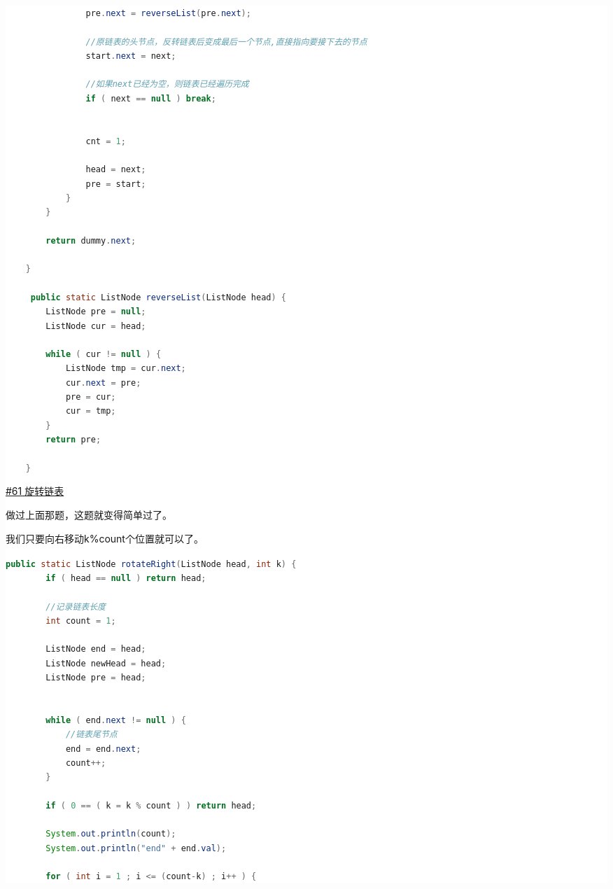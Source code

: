 ```java
                pre.next = reverseList(pre.next);
                
                //原链表的头节点，反转链表后变成最后一个节点,直接指向要接下去的节点
                start.next = next;

				//如果next已经为空，则链表已经遍历完成
                if ( next == null ) break;
                
                
                cnt = 1;
                
                head = next;
                pre = start;
            }
        }

        return dummy.next;

    }

     public static ListNode reverseList(ListNode head) {
        ListNode pre = null;
        ListNode cur = head;

        while ( cur != null ) {
            ListNode tmp = cur.next;
            cur.next = pre;
            pre = cur;
            cur = tmp;
        }
        return pre;

    }
```

[#61 旋转链表](https://leetcode-cn.com/problems/rotate-list/)

做过上面那题，这题就变得简单过了。

我们只要向右移动k%count个位置就可以了。

```java
public static ListNode rotateRight(ListNode head, int k) {
        if ( head == null ) return head;
			
		//记录链表长度
        int count = 1;
        
        ListNode end = head;
        ListNode newHead = head;
        ListNode pre = head;


        while ( end.next != null ) {
        	//链表尾节点
        	end = end.next;
            count++;
        }

        if ( 0 == ( k = k % count ) ) return head;

        System.out.println(count);
        System.out.println("end" + end.val);

        for ( int i = 1 ; i <= (count-k) ; i++ ) {
```